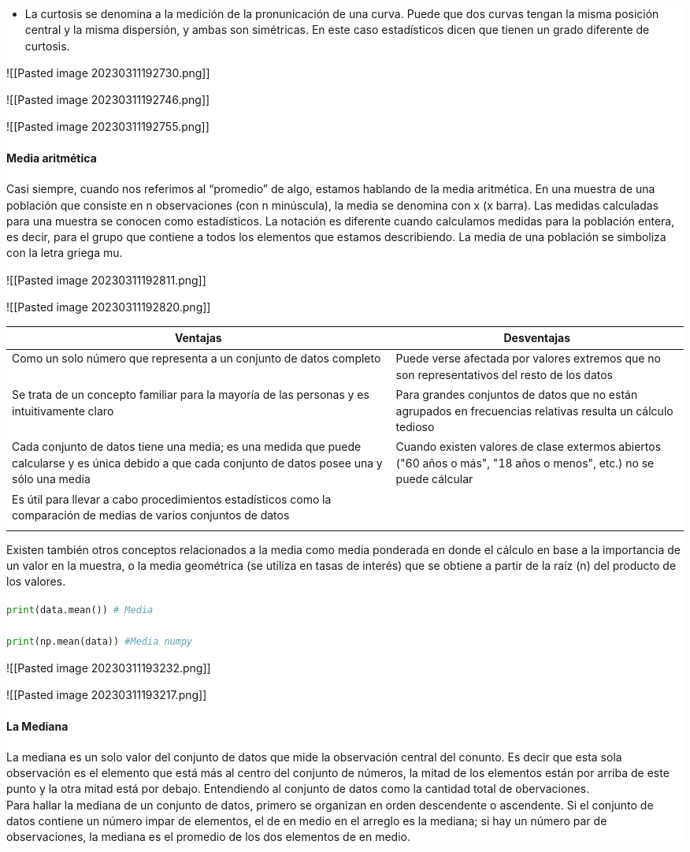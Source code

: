 - La curtosis se denomina a la medición de la pronunicación de una curva. Puede que dos curvas tengan la misma posición central y la misma dispersión, y ambas son simétricas. En este caso estadísticos dicen que tienen un grado diferente de curtosis.

![[Pasted image 20230311192730.png]]

![[Pasted image 20230311192746.png]]

![[Pasted image 20230311192755.png]]


#### Media aritmética

Casi siempre, cuando nos referimos al “promedio” de algo, estamos hablando de la media aritmética. En una muestra de una población que consiste en n observaciones (con n minúscula), la media se denomina con x (x barra). Las medidas calculadas para una muestra se conocen como estadísticos.
La notación es diferente cuando calculamos medidas para la población entera, es decir, para el grupo que contiene a todos los elementos que estamos describiendo. La media de una población se simboliza con la letra griega mu.

![[Pasted image 20230311192811.png]]

![[Pasted image 20230311192820.png]]


| Ventajas                                                                                                                                             | Desventajas                                                                                                       |
| ---------------------------------------------------------------------------------------------------------------------------------------------------- | ----------------------------------------------------------------------------------------------------------------- |
| Como un solo número que representa a un conjunto de datos completo                                                                                   | Puede verse afectada por valores extremos que no son representativos del resto de los datos                       |
| Se trata de un concepto familiar para la mayoría de las personas y es intuitivamente claro                                                           | Para grandes conjuntos de datos que no están agrupados en frecuencias relativas resulta un cálculo tedioso        |
| Cada conjunto de datos tiene una media; es una medida que puede calcularse y es única debido a que cada conjunto de datos posee una y sólo una media | Cuando existen valores de clase extermos abiertos ("60 años o más", "18 años o menos", etc.) no se puede cálcular |
| Es útil para llevar a cabo procedimientos estadísticos como la comparación de medias de varios conjuntos de datos                                    |                                                                                                                   |
|                                                                                                                                                      |                                                                                                                   |

Existen también otros conceptos relacionados a la media como media ponderada en donde el cálculo en base a la importancia de un valor en la muestra, o la media geométrica (se utiliza en tasas de interés) que se obtiene a partir de la raíz (n) del producto de los valores. 

```python
print(data.mean()) # Media

print(np.mean(data)) #Media numpy
```

![[Pasted image 20230311193232.png]]

![[Pasted image 20230311193217.png]]


#### La Mediana 

La mediana es un solo valor del conjunto de datos que mide la observación central del conunto. Es decir que esta sola observación es el elemento que está más al centro del conjunto de números, la mitad de los elementos están por arriba de este punto y la otra mitad está por debajo. Entendiendo al conjunto de datos como la cantidad total de obervaciones.<br>
Para hallar la mediana de un conjunto de datos, primero se organizan en orden descendente o ascendente. Si el conjunto de datos contiene un número impar de elementos, el de en medio en el arreglo es la mediana; si hay un número par de observaciones, la mediana es el promedio de los dos elementos de en medio.
